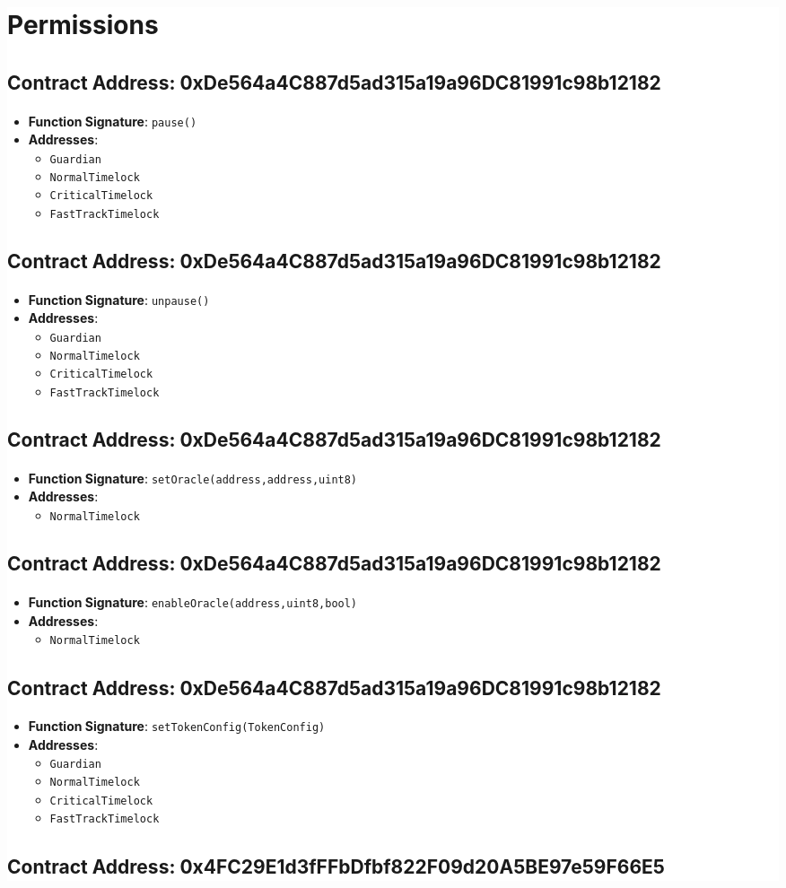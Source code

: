 # Permissions

## Contract Address: 0xDe564a4C887d5ad315a19a96DC81991c98b12182

- **Function Signature**: `pause()`
- **Addresses**:
  - `Guardian`
  - `NormalTimelock`
  - `CriticalTimelock`
  - `FastTrackTimelock`

## Contract Address: 0xDe564a4C887d5ad315a19a96DC81991c98b12182

- **Function Signature**: `unpause()`
- **Addresses**:
  - `Guardian`
  - `NormalTimelock`
  - `CriticalTimelock`
  - `FastTrackTimelock`

## Contract Address: 0xDe564a4C887d5ad315a19a96DC81991c98b12182

- **Function Signature**: `setOracle(address,address,uint8)`
- **Addresses**:
  - `NormalTimelock`

## Contract Address: 0xDe564a4C887d5ad315a19a96DC81991c98b12182

- **Function Signature**: `enableOracle(address,uint8,bool)`
- **Addresses**:
  - `NormalTimelock`

## Contract Address: 0xDe564a4C887d5ad315a19a96DC81991c98b12182

- **Function Signature**: `setTokenConfig(TokenConfig)`
- **Addresses**:
  - `Guardian`
  - `NormalTimelock`
  - `CriticalTimelock`
  - `FastTrackTimelock`

## Contract Address: 0x4FC29E1d3fFFbDfbf822F09d20A5BE97e59F66E5
